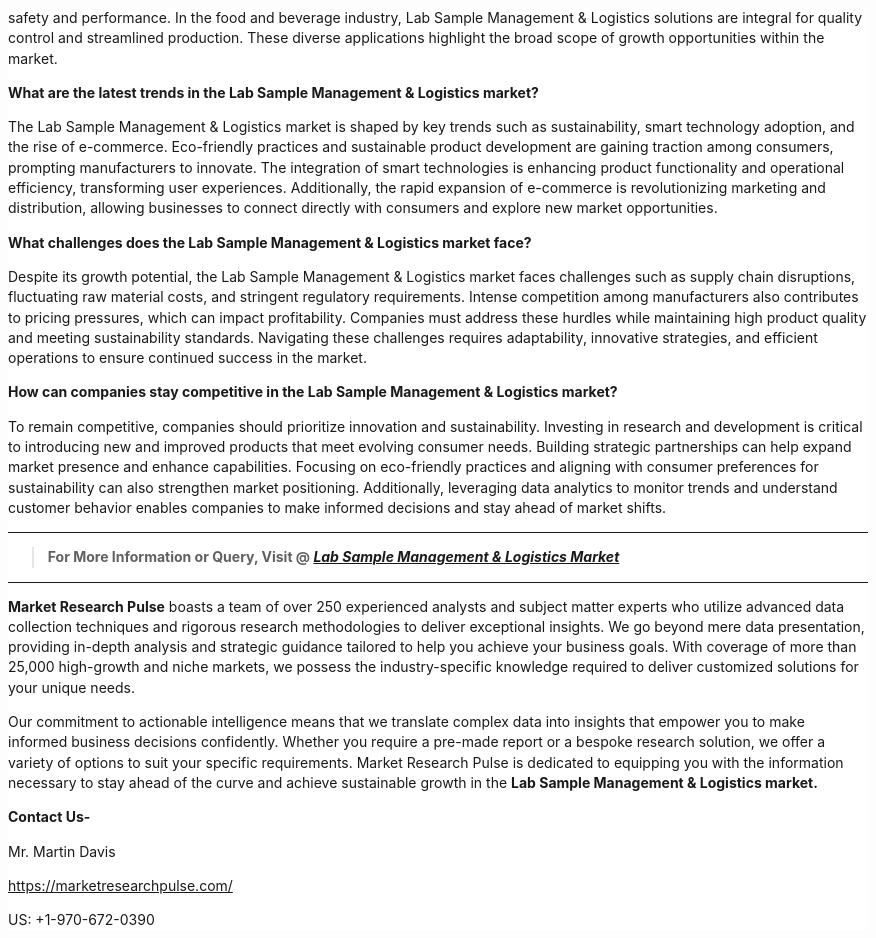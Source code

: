 safety and performance. In the food and beverage industry, Lab Sample Management & Logistics solutions are integral for quality control and streamlined production. These diverse applications highlight the broad scope of growth opportunities within the market.</p><p><strong>What are the latest trends in the Lab Sample Management & Logistics market?</strong></p><p>The Lab Sample Management & Logistics market is shaped by key trends such as sustainability, smart technology adoption, and the rise of e-commerce. Eco-friendly practices and sustainable product development are gaining traction among consumers, prompting manufacturers to innovate. The integration of smart technologies is enhancing product functionality and operational efficiency, transforming user experiences. Additionally, the rapid expansion of e-commerce is revolutionizing marketing and distribution, allowing businesses to connect directly with consumers and explore new market opportunities.</p><p><strong>What challenges does the Lab Sample Management & Logistics market face?</strong></p><p>Despite its growth potential, the Lab Sample Management & Logistics market faces challenges such as supply chain disruptions, fluctuating raw material costs, and stringent regulatory requirements. Intense competition among manufacturers also contributes to pricing pressures, which can impact profitability. Companies must address these hurdles while maintaining high product quality and meeting sustainability standards. Navigating these challenges requires adaptability, innovative strategies, and efficient operations to ensure continued success in the market.</p><p><strong>How can companies stay competitive in the Lab Sample Management & Logistics market?</strong></p><p>To remain competitive, companies should prioritize innovation and sustainability. Investing in research and development is critical to introducing new and improved products that meet evolving consumer needs. Building strategic partnerships can help expand market presence and enhance capabilities. Focusing on eco-friendly practices and aligning with consumer preferences for sustainability can also strengthen market positioning. Additionally, leveraging data analytics to monitor trends and understand customer behavior enables companies to make informed decisions and stay ahead of market shifts.</p><hr /><blockquote><p><strong>For More Information or Query, Visit @&nbsp;<em><a href="https://marketresearchpulse.com/report/28482/lab-sample-management-logistics-market?utm_source=Linkedin&utm_medium=0114">Lab Sample Management & Logistics Market</a></em></strong></p></blockquote><hr /><p><strong>Market Research Pulse</strong> boasts a team of over 250 experienced analysts and subject matter experts who utilize advanced data collection techniques and rigorous research methodologies to deliver exceptional insights. We go beyond mere data presentation, providing in-depth analysis and strategic guidance tailored to help you achieve your business goals. With coverage of more than 25,000 high-growth and niche markets, we possess the industry-specific knowledge required to deliver customized solutions for your unique needs.</p><p>Our commitment to actionable intelligence means that we translate complex data into insights that empower you to make informed business decisions confidently. Whether you require a pre-made report or a bespoke research solution, we offer a variety of options to suit your specific requirements. Market Research Pulse is dedicated to equipping you with the information necessary to stay ahead of the curve and achieve sustainable growth in the <strong>Lab Sample Management & Logistics market.</strong></p><p><strong>Contact Us-</strong></p><p>Mr. Martin Davis</p><p>https://marketresearchpulse.com/</p><p>US: +1-970-672-0390</p>
